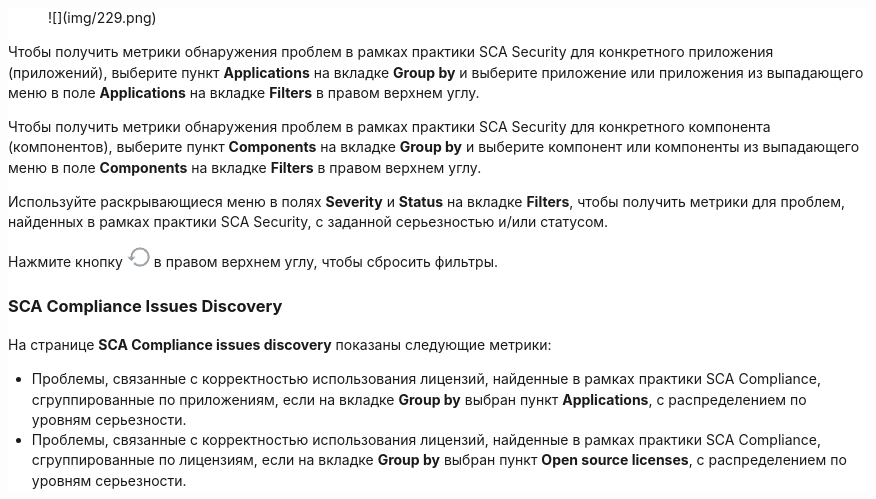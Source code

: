 <figure markdown>![](img/229.png)</figure>

Чтобы получить метрики обнаружения проблем в рамках практики SCA Security для конкретного приложения (приложений), выберите пункт **Applications** на вкладке **Group by** и выберите приложение или приложения из выпадающего меню в поле **Applications** на вкладке **Filters** в правом верхнем углу.

Чтобы получить метрики обнаружения проблем в рамках практики SCA Security для конкретного компонента (компонентов), выберите пункт **Components** на вкладке **Group by** и выберите компонент или компоненты из выпадающего меню в поле **Components** на вкладке **Filters** в правом верхнем углу.

Используйте раскрывающиеся меню в полях **Severity** и **Status** на вкладке **Filters**, чтобы получить метрики для проблем, найденных в рамках практики SCA Security, с заданной серьезностью и/или статусом.

Нажмите кнопку ![](img/rev.png) в правом верхнем углу, чтобы сбросить фильтры.

### SCA Compliance Issues Discovery

На странице **SCA Compliance issues discovery** показаны следующие метрики:

* Проблемы, связанные с корректностью использования лицензий, найденные в рамках практики SCA Compliance, сгруппированные по приложениям, если на вкладке **Group by** выбран пункт **Applications**, с распределением по уровням серьезности.
* Проблемы, связанные с корректностью использования лицензий, найденные в рамках практики SCA Compliance, сгруппированные по лицензиям, если на вкладке **Group by** выбран пункт **Open source licenses**, с распределением по уровням серьезности.
